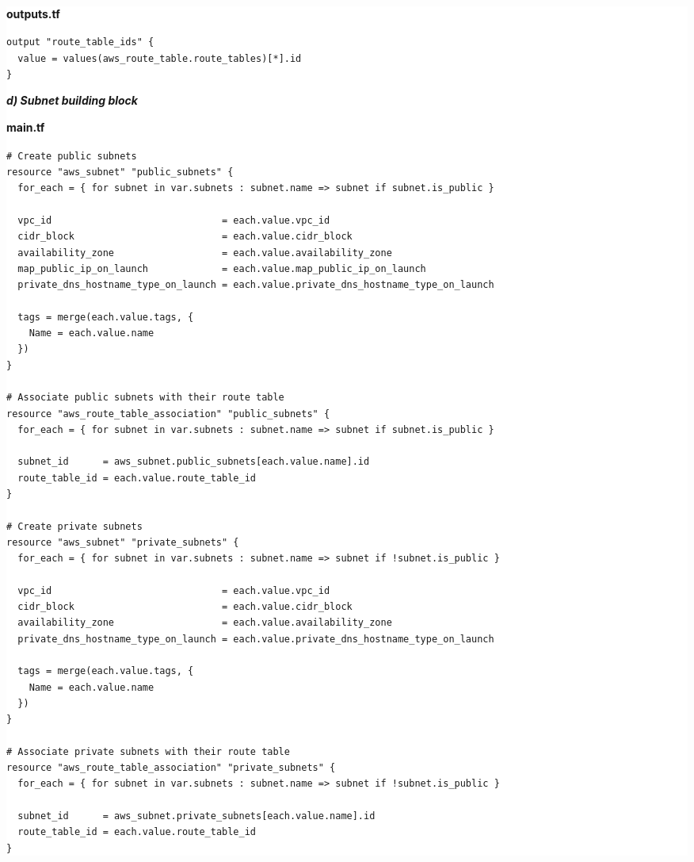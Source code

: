 **outputs.tf**

```
output "route_table_ids" {
  value = values(aws_route_table.route_tables)[*].id
}
```

_**d) Subnet building block**_

**main.tf**

```
# Create public subnets
resource "aws_subnet" "public_subnets" {
  for_each = { for subnet in var.subnets : subnet.name => subnet if subnet.is_public }

  vpc_id                              = each.value.vpc_id
  cidr_block                          = each.value.cidr_block
  availability_zone                   = each.value.availability_zone
  map_public_ip_on_launch             = each.value.map_public_ip_on_launch
  private_dns_hostname_type_on_launch = each.value.private_dns_hostname_type_on_launch

  tags = merge(each.value.tags, {
    Name = each.value.name
  })
}

# Associate public subnets with their route table
resource "aws_route_table_association" "public_subnets" {
  for_each = { for subnet in var.subnets : subnet.name => subnet if subnet.is_public }

  subnet_id      = aws_subnet.public_subnets[each.value.name].id
  route_table_id = each.value.route_table_id
}

# Create private subnets
resource "aws_subnet" "private_subnets" {
  for_each = { for subnet in var.subnets : subnet.name => subnet if !subnet.is_public }

  vpc_id                              = each.value.vpc_id
  cidr_block                          = each.value.cidr_block
  availability_zone                   = each.value.availability_zone
  private_dns_hostname_type_on_launch = each.value.private_dns_hostname_type_on_launch

  tags = merge(each.value.tags, {
    Name = each.value.name
  })
}

# Associate private subnets with their route table
resource "aws_route_table_association" "private_subnets" {
  for_each = { for subnet in var.subnets : subnet.name => subnet if !subnet.is_public }

  subnet_id      = aws_subnet.private_subnets[each.value.name].id
  route_table_id = each.value.route_table_id
}
```
